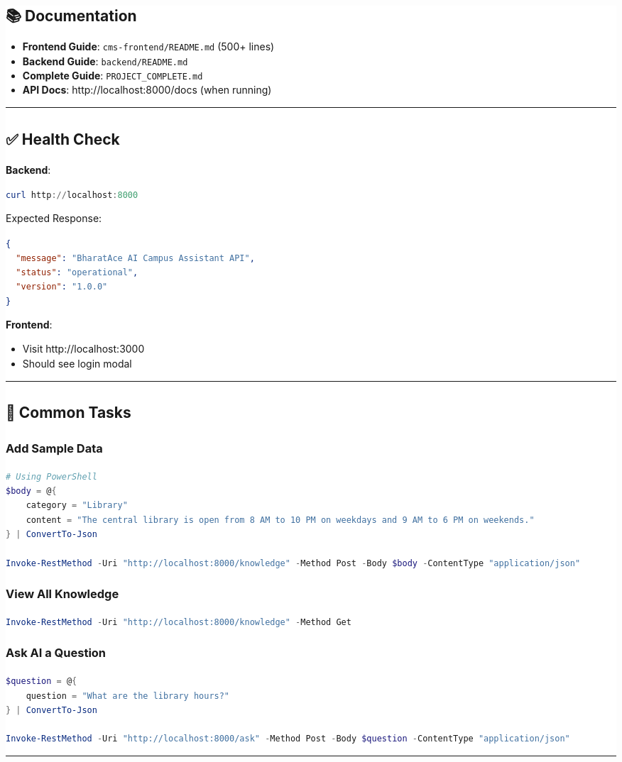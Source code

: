 
## 📚 Documentation

- **Frontend Guide**: `cms-frontend/README.md` (500+ lines)
- **Backend Guide**: `backend/README.md`
- **Complete Guide**: `PROJECT_COMPLETE.md`
- **API Docs**: http://localhost:8000/docs (when running)

---

## ✅ Health Check

**Backend**:
```powershell
curl http://localhost:8000
```
Expected Response:
```json
{
  "message": "BharatAce AI Campus Assistant API",
  "status": "operational",
  "version": "1.0.0"
}
```

**Frontend**:
- Visit http://localhost:3000
- Should see login modal

---

## 🎯 Common Tasks

### Add Sample Data
```powershell
# Using PowerShell
$body = @{
    category = "Library"
    content = "The central library is open from 8 AM to 10 PM on weekdays and 9 AM to 6 PM on weekends."
} | ConvertTo-Json

Invoke-RestMethod -Uri "http://localhost:8000/knowledge" -Method Post -Body $body -ContentType "application/json"
```

### View All Knowledge
```powershell
Invoke-RestMethod -Uri "http://localhost:8000/knowledge" -Method Get
```

### Ask AI a Question
```powershell
$question = @{
    question = "What are the library hours?"
} | ConvertTo-Json

Invoke-RestMethod -Uri "http://localhost:8000/ask" -Method Post -Body $question -ContentType "application/json"
```

---